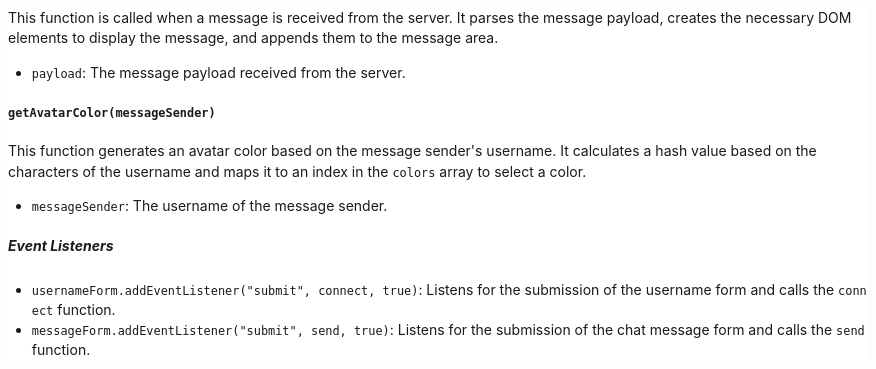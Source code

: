 This function is called when a message is received from the server. It parses the message payload, creates the necessary DOM elements to display the message, and appends them to the message area.

*   `payload`: The message payload received from the server.

#### `getAvatarColor(messageSender)`

This function generates an avatar color based on the message sender's username. It calculates a hash value based on the characters of the username and maps it to an index in the `colors` array to select a color.

*   `messageSender`: The username of the message sender.

##### Event Listeners

*   `usernameForm.addEventListener("submit", connect, true)`: Listens for the submission of the username form and calls the `connect` function.
*   `messageForm.addEventListener("submit", send, true)`: Listens for the submission of the chat message form and calls the `send` function.
